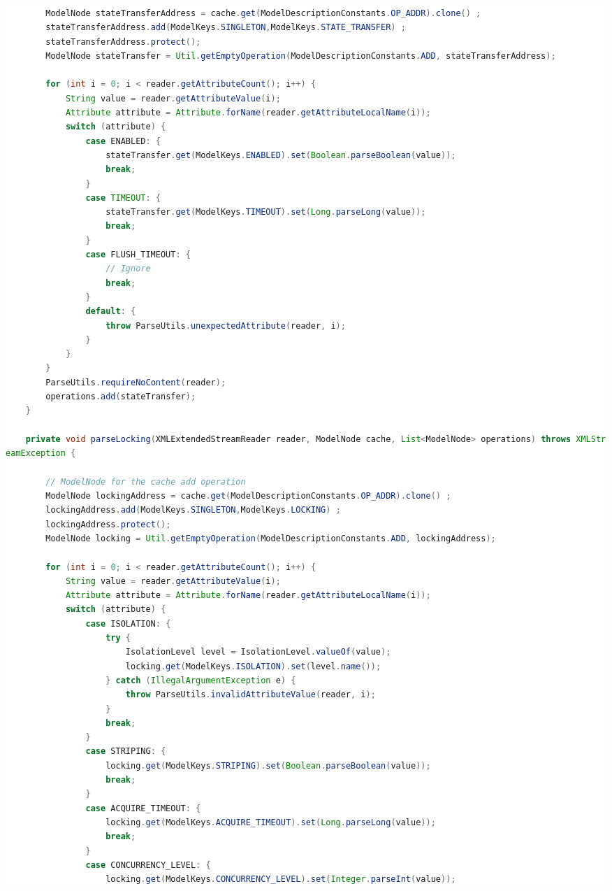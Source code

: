 ```java
        ModelNode stateTransferAddress = cache.get(ModelDescriptionConstants.OP_ADDR).clone() ;
        stateTransferAddress.add(ModelKeys.SINGLETON,ModelKeys.STATE_TRANSFER) ;
        stateTransferAddress.protect();
        ModelNode stateTransfer = Util.getEmptyOperation(ModelDescriptionConstants.ADD, stateTransferAddress);

        for (int i = 0; i < reader.getAttributeCount(); i++) {
            String value = reader.getAttributeValue(i);
            Attribute attribute = Attribute.forName(reader.getAttributeLocalName(i));
            switch (attribute) {
                case ENABLED: {
                    stateTransfer.get(ModelKeys.ENABLED).set(Boolean.parseBoolean(value));
                    break;
                }
                case TIMEOUT: {
                    stateTransfer.get(ModelKeys.TIMEOUT).set(Long.parseLong(value));
                    break;
                }
                case FLUSH_TIMEOUT: {
                    // Ignore
                    break;
                }
                default: {
                    throw ParseUtils.unexpectedAttribute(reader, i);
                }
            }
        }
        ParseUtils.requireNoContent(reader);
        operations.add(stateTransfer);
    }

    private void parseLocking(XMLExtendedStreamReader reader, ModelNode cache, List<ModelNode> operations) throws XMLStreamException {

        // ModelNode for the cache add operation
        ModelNode lockingAddress = cache.get(ModelDescriptionConstants.OP_ADDR).clone() ;
        lockingAddress.add(ModelKeys.SINGLETON,ModelKeys.LOCKING) ;
        lockingAddress.protect();
        ModelNode locking = Util.getEmptyOperation(ModelDescriptionConstants.ADD, lockingAddress);

        for (int i = 0; i < reader.getAttributeCount(); i++) {
            String value = reader.getAttributeValue(i);
            Attribute attribute = Attribute.forName(reader.getAttributeLocalName(i));
            switch (attribute) {
                case ISOLATION: {
                    try {
                        IsolationLevel level = IsolationLevel.valueOf(value);
                        locking.get(ModelKeys.ISOLATION).set(level.name());
                    } catch (IllegalArgumentException e) {
                        throw ParseUtils.invalidAttributeValue(reader, i);
                    }
                    break;
                }
                case STRIPING: {
                    locking.get(ModelKeys.STRIPING).set(Boolean.parseBoolean(value));
                    break;
                }
                case ACQUIRE_TIMEOUT: {
                    locking.get(ModelKeys.ACQUIRE_TIMEOUT).set(Long.parseLong(value));
                    break;
                }
                case CONCURRENCY_LEVEL: {
                    locking.get(ModelKeys.CONCURRENCY_LEVEL).set(Integer.parseInt(value));
```